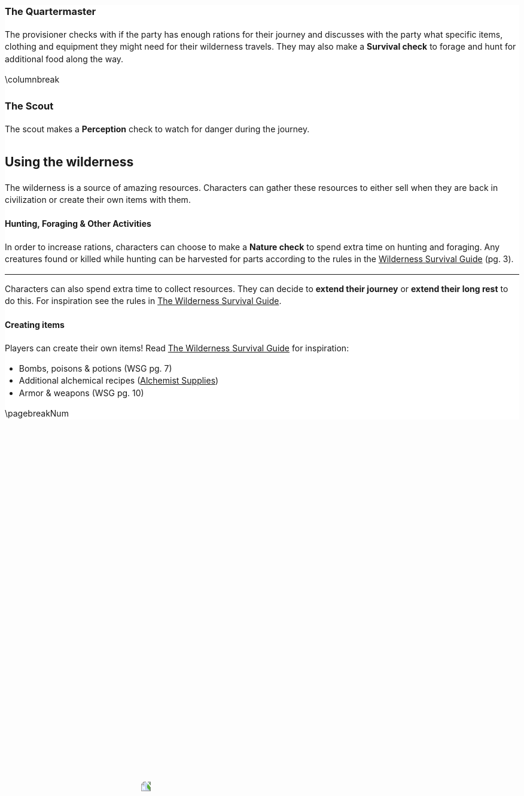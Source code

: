 ### The Quartermaster

The provisioner checks with  if the party has enough rations for their journey and discusses with the party what specific items, clothing and equipment they might need for their wilderness travels. They may also make a **Survival check** to forage and hunt for additional food along the way.

\columnbreak

### The Scout

The scout makes a **Perception** check to watch for danger during the journey. 

## Using the wilderness
The wilderness is a source of amazing resources. Characters can gather these resources to either sell when they are back in civilization or create their own items with them. 

#### Hunting, Foraging & Other Activities
In order to increase rations, characters can choose to make a **Nature check** to spend extra time on hunting and foraging. Any creatures found or killed while hunting can be harvested for parts according to the rules in the [Wilderness Survival Guide](https://homebrewery.naturalcrit.com/share/r1Wnz4l5cl) (pg. 3).
___
Characters can also spend extra time to collect resources. They can decide to **extend their journey** or **extend their long rest** to do this. For inspiration see the rules in [The Wilderness Survival Guide](https://homebrewery.naturalcrit.com/share/r1Wnz4l5cl). 


#### Creating items
Players can create their own items! Read [The Wilderness Survival Guide](https://homebrewery.naturalcrit.com/share/r1Wnz4l5cl) for inspiration:
* Bombs, poisons & potions (WSG pg. 7)
* Additional alchemical recipes ([Alchemist Supplies](https://drive.google.com/file/d/0B5ttoyMfsaC7WmU2cHNzV2hCeDA/view))
* Armor & weapons (WSG pg. 10)


<img src=https://i.pinimg.com/originals/03/a5/75/03a575f5415261aa444be9608d78236c.jpg style='position:absolute;bottom:-115px;right:-20px;width:1000px' />


<img 
src='https://i.imgur.com/i7WGUpj.png' 
style='position:absolute; bottom:160px; right:250px; height:900px; transform:rotate(270deg);' />
<img 
src='https://i.imgur.com/i7WGUpj.png' 
style='position:absolute; bottom:160px; right:250px; height:900px; transform:rotate(270deg);' />
<img 
src='https://i.imgur.com/i7WGUpj.png' 
style='position:absolute; bottom:160px; right:250px; height:900px; transform:rotate(270deg);' />


\pagebreakNum
